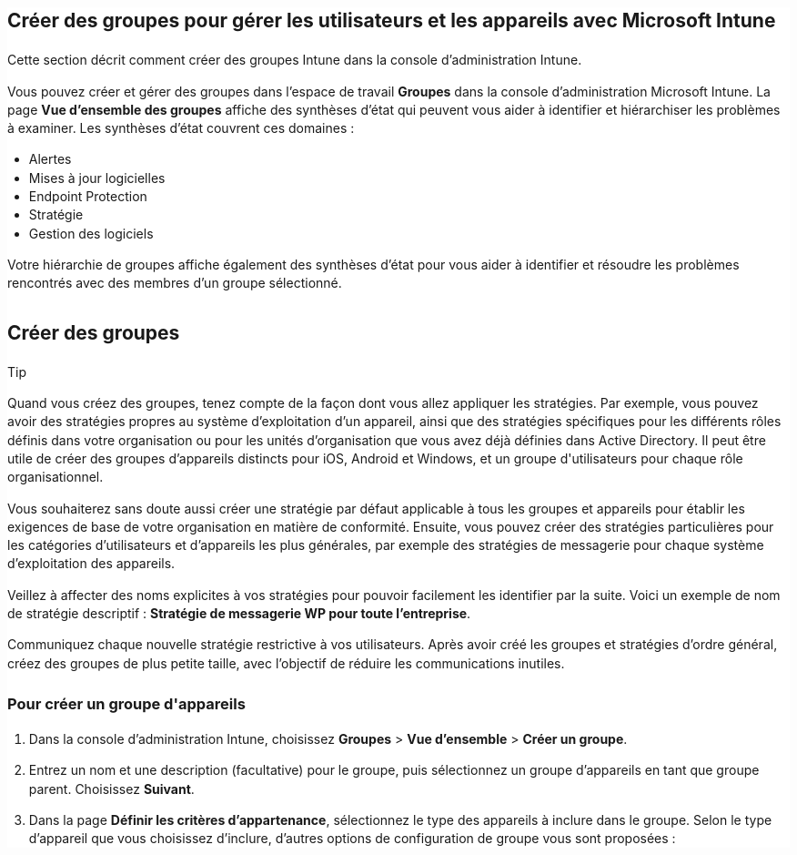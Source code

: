 
## Créer des groupes pour gérer les utilisateurs et les appareils avec Microsoft Intune

Cette section décrit comment créer des groupes Intune dans la console d’administration Intune.

Vous pouvez créer et gérer des groupes dans l’espace de travail **Groupes** dans la console d’administration Microsoft Intune. La page **Vue d’ensemble des groupes** affiche des synthèses d’état qui peuvent vous aider à identifier et hiérarchiser les problèmes à examiner. Les synthèses d’état couvrent ces domaines :

-   Alertes
-   Mises à jour logicielles
-   Endpoint Protection
-   Stratégie
-   Gestion des logiciels

Votre hiérarchie de groupes affiche également des synthèses d’état pour vous aider à identifier et résoudre les problèmes rencontrés avec des membres d’un groupe sélectionné.

## Créer des groupes

> [!TIP]
> Quand vous créez des groupes, tenez compte de la façon dont vous allez appliquer les stratégies. Par exemple, vous pouvez avoir des stratégies propres au système d’exploitation d’un appareil, ainsi que des stratégies spécifiques pour les différents rôles définis dans votre organisation ou pour les unités d’organisation que vous avez déjà définies dans Active Directory. Il peut être utile de créer des groupes d’appareils distincts pour iOS, Android et Windows, et un groupe d'utilisateurs pour chaque rôle organisationnel.
>
> Vous souhaiterez sans doute aussi créer une stratégie par défaut applicable à tous les groupes et appareils pour établir les exigences de base de votre organisation en matière de conformité. Ensuite, vous pouvez créer des stratégies particulières pour les catégories d’utilisateurs et d’appareils les plus générales, par exemple des stratégies de messagerie pour chaque système d’exploitation des appareils.
>
> Veillez à affecter des noms explicites à vos stratégies pour pouvoir facilement les identifier par la suite. Voici un exemple de nom de stratégie descriptif : **Stratégie de messagerie WP pour toute l’entreprise**.
>
> Communiquez chaque nouvelle stratégie restrictive à vos utilisateurs. Après avoir créé les groupes et stratégies d’ordre général, créez des groupes de plus petite taille, avec l’objectif de réduire les communications inutiles.

### Pour créer un groupe d'appareils

1.  Dans la console d’administration Intune, choisissez **Groupes** &gt; **Vue d’ensemble** &gt; **Créer un groupe**.

2.  Entrez un nom et une description (facultative) pour le groupe, puis sélectionnez un groupe d’appareils en tant que groupe parent. Choisissez **Suivant**.

3.  Dans la page **Définir les critères d’appartenance**, sélectionnez le type des appareils à inclure dans le groupe. Selon le type d’appareil que vous choisissez d’inclure, d’autres options de configuration de groupe vous sont proposées :

